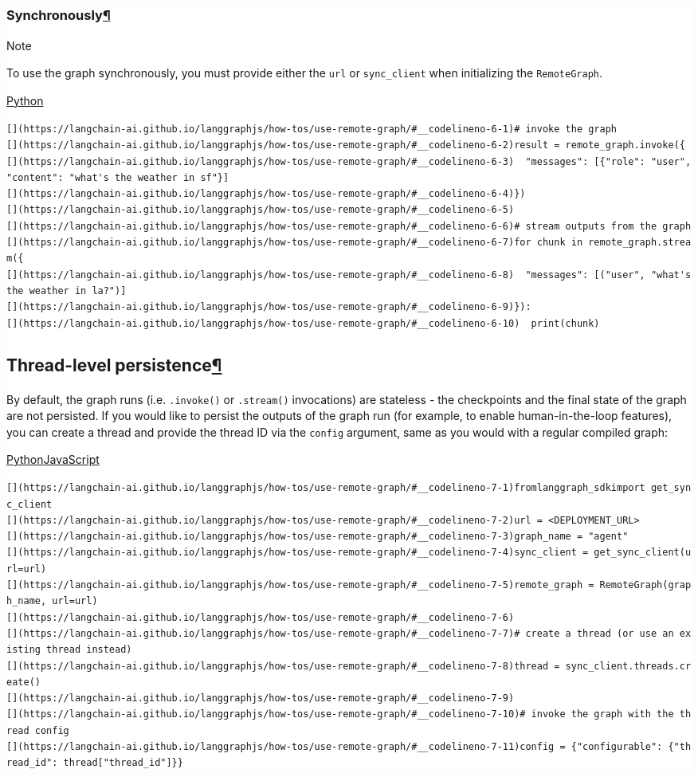 
### Synchronously[¶](https://langchain-ai.github.io/langgraphjs/how-tos/use-remote-graph/#synchronously "Permanent link")

Note

To use the graph synchronously, you must provide either the `url` or `sync_client` when initializing the `RemoteGraph`.

[Python](#__tabbed_4_1)

```
[](https://langchain-ai.github.io/langgraphjs/how-tos/use-remote-graph/#__codelineno-6-1)# invoke the graph
[](https://langchain-ai.github.io/langgraphjs/how-tos/use-remote-graph/#__codelineno-6-2)result = remote_graph.invoke({
[](https://langchain-ai.github.io/langgraphjs/how-tos/use-remote-graph/#__codelineno-6-3)  "messages": [{"role": "user", "content": "what's the weather in sf"}]
[](https://langchain-ai.github.io/langgraphjs/how-tos/use-remote-graph/#__codelineno-6-4)})
[](https://langchain-ai.github.io/langgraphjs/how-tos/use-remote-graph/#__codelineno-6-5)
[](https://langchain-ai.github.io/langgraphjs/how-tos/use-remote-graph/#__codelineno-6-6)# stream outputs from the graph
[](https://langchain-ai.github.io/langgraphjs/how-tos/use-remote-graph/#__codelineno-6-7)for chunk in remote_graph.stream({
[](https://langchain-ai.github.io/langgraphjs/how-tos/use-remote-graph/#__codelineno-6-8)  "messages": [("user", "what's the weather in la?")]
[](https://langchain-ai.github.io/langgraphjs/how-tos/use-remote-graph/#__codelineno-6-9)}):
[](https://langchain-ai.github.io/langgraphjs/how-tos/use-remote-graph/#__codelineno-6-10)  print(chunk)

```


## Thread-level persistence[¶](https://langchain-ai.github.io/langgraphjs/how-tos/use-remote-graph/#thread-level-persistence "Permanent link")

By default, the graph runs (i.e. `.invoke()` or `.stream()` invocations) are stateless - the checkpoints and the final state of the graph are not persisted. If you would like to persist the outputs of the graph run (for example, to enable human-in-the-loop features), you can create a thread and provide the thread ID via the `config` argument, same as you would with a regular compiled graph:

[Python](#__tabbed_5_1)[JavaScript](#__tabbed_5_2)

```
[](https://langchain-ai.github.io/langgraphjs/how-tos/use-remote-graph/#__codelineno-7-1)fromlanggraph_sdkimport get_sync_client
[](https://langchain-ai.github.io/langgraphjs/how-tos/use-remote-graph/#__codelineno-7-2)url = <DEPLOYMENT_URL>
[](https://langchain-ai.github.io/langgraphjs/how-tos/use-remote-graph/#__codelineno-7-3)graph_name = "agent"
[](https://langchain-ai.github.io/langgraphjs/how-tos/use-remote-graph/#__codelineno-7-4)sync_client = get_sync_client(url=url)
[](https://langchain-ai.github.io/langgraphjs/how-tos/use-remote-graph/#__codelineno-7-5)remote_graph = RemoteGraph(graph_name, url=url)
[](https://langchain-ai.github.io/langgraphjs/how-tos/use-remote-graph/#__codelineno-7-6)
[](https://langchain-ai.github.io/langgraphjs/how-tos/use-remote-graph/#__codelineno-7-7)# create a thread (or use an existing thread instead)
[](https://langchain-ai.github.io/langgraphjs/how-tos/use-remote-graph/#__codelineno-7-8)thread = sync_client.threads.create()
[](https://langchain-ai.github.io/langgraphjs/how-tos/use-remote-graph/#__codelineno-7-9)
[](https://langchain-ai.github.io/langgraphjs/how-tos/use-remote-graph/#__codelineno-7-10)# invoke the graph with the thread config
[](https://langchain-ai.github.io/langgraphjs/how-tos/use-remote-graph/#__codelineno-7-11)config = {"configurable": {"thread_id": thread["thread_id"]}}
```